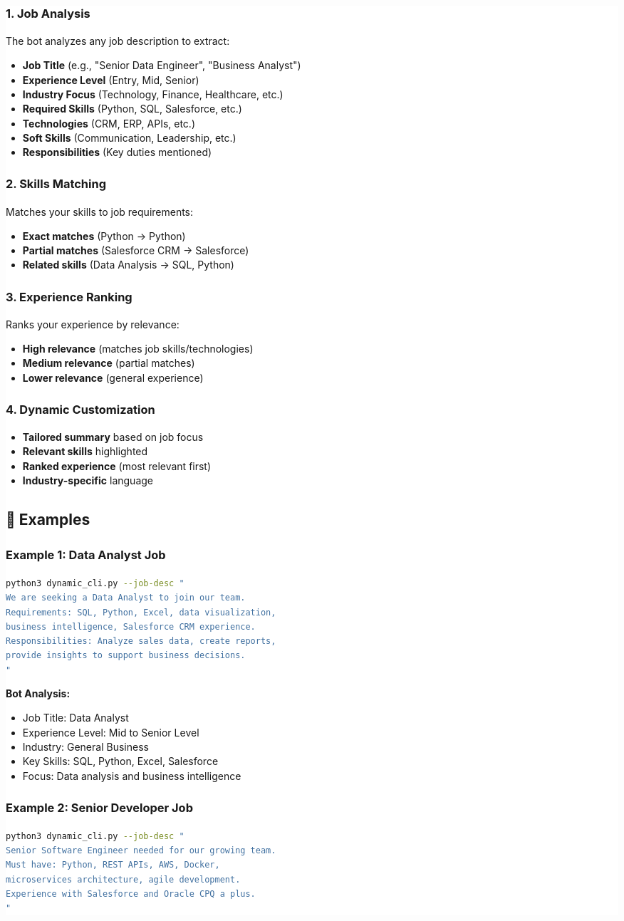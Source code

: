 ### **1. Job Analysis**
The bot analyzes any job description to extract:
- **Job Title** (e.g., "Senior Data Engineer", "Business Analyst")
- **Experience Level** (Entry, Mid, Senior)
- **Industry Focus** (Technology, Finance, Healthcare, etc.)
- **Required Skills** (Python, SQL, Salesforce, etc.)
- **Technologies** (CRM, ERP, APIs, etc.)
- **Soft Skills** (Communication, Leadership, etc.)
- **Responsibilities** (Key duties mentioned)

### **2. Skills Matching**
Matches your skills to job requirements:
- **Exact matches** (Python → Python)
- **Partial matches** (Salesforce CRM → Salesforce)
- **Related skills** (Data Analysis → SQL, Python)

### **3. Experience Ranking**
Ranks your experience by relevance:
- **High relevance** (matches job skills/technologies)
- **Medium relevance** (partial matches)
- **Lower relevance** (general experience)

### **4. Dynamic Customization**
- **Tailored summary** based on job focus
- **Relevant skills** highlighted
- **Ranked experience** (most relevant first)
- **Industry-specific** language

## 🎯 **Examples**

### **Example 1: Data Analyst Job**
```bash
python3 dynamic_cli.py --job-desc "
We are seeking a Data Analyst to join our team. 
Requirements: SQL, Python, Excel, data visualization, 
business intelligence, Salesforce CRM experience.
Responsibilities: Analyze sales data, create reports, 
provide insights to support business decisions.
"
```

**Bot Analysis:**
- Job Title: Data Analyst
- Experience Level: Mid to Senior Level
- Industry: General Business
- Key Skills: SQL, Python, Excel, Salesforce
- Focus: Data analysis and business intelligence

### **Example 2: Senior Developer Job**
```bash
python3 dynamic_cli.py --job-desc "
Senior Software Engineer needed for our growing team.
Must have: Python, REST APIs, AWS, Docker, 
microservices architecture, agile development.
Experience with Salesforce and Oracle CPQ a plus.
"
```
